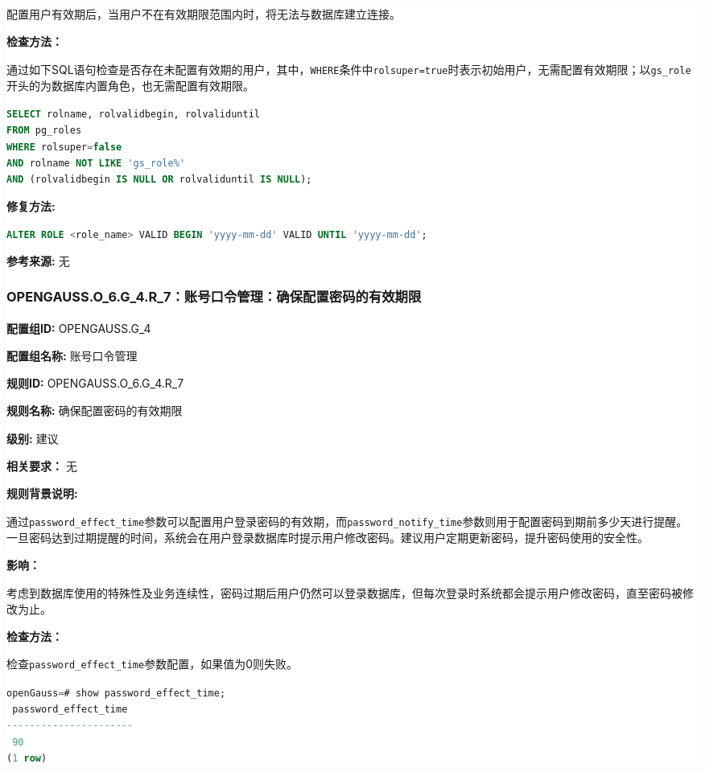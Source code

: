 配置用户有效期后，当用户不在有效期限范围内时，将无法与数据库建立连接。

**检查方法：**

通过如下SQL语句检查是否存在未配置有效期的用户，其中，`WHERE`条件中`rolsuper=true`时表示初始用户，无需配置有效期限；以`gs_role`开头的为数据库内置角色，也无需配置有效期限。

```sql
SELECT rolname, rolvalidbegin, rolvaliduntil 
FROM pg_roles 
WHERE rolsuper=false 
AND rolname NOT LIKE 'gs_role%' 
AND (rolvalidbegin IS NULL OR rolvaliduntil IS NULL);
```

**修复方法:**

```sql
ALTER ROLE <role_name> VALID BEGIN 'yyyy-mm-dd' VALID UNTIL 'yyyy-mm-dd';
```

**参考来源:**
无

### OPENGAUSS.O_6.G_4.R_7：账号口令管理：确保配置密码的有效期限

**配置组ID:**
OPENGAUSS.G_4

**配置组名称:**
账号口令管理

**规则ID:**
OPENGAUSS.O_6.G_4.R_7

**规则名称:**
确保配置密码的有效期限

**级别:**
建议

**相关要求：**
无

**规则背景说明:**

通过`password_effect_time`参数可以配置用户登录密码的有效期，而`password_notify_time`参数则用于配置密码到期前多少天进行提醒。一旦密码达到过期提醒的时间，系统会在用户登录数据库时提示用户修改密码。建议用户定期更新密码，提升密码使用的安全性。

**影响：**

考虑到数据库使用的特殊性及业务连续性，密码过期后用户仍然可以登录数据库，但每次登录时系统都会提示用户修改密码，直至密码被修改为止。

**检查方法：**

检查`password_effect_time`参数配置，如果值为0则失败。

```sql
openGauss=# show password_effect_time;
 password_effect_time
----------------------
 90
(1 row)
```
